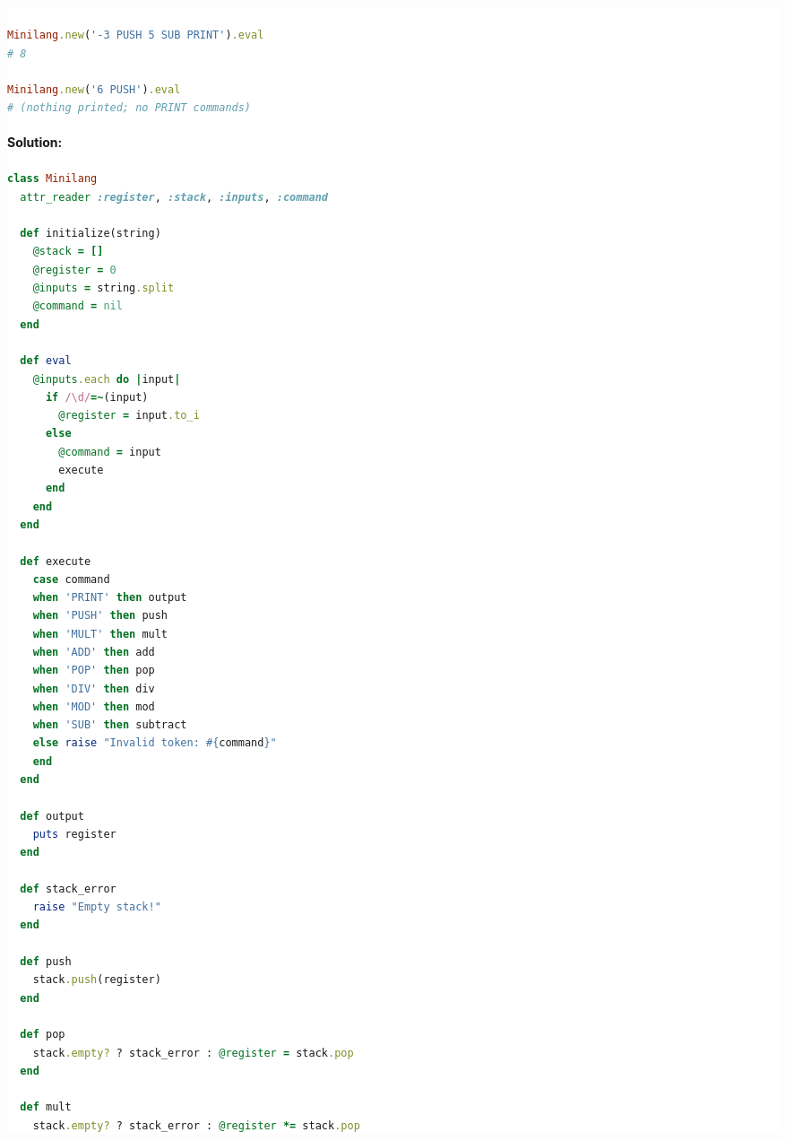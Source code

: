 ```ruby

Minilang.new('-3 PUSH 5 SUB PRINT').eval
# 8

Minilang.new('6 PUSH').eval
# (nothing printed; no PRINT commands)
```

#### Solution:

```ruby
class Minilang
  attr_reader :register, :stack, :inputs, :command

  def initialize(string)
    @stack = []
    @register = 0
    @inputs = string.split
    @command = nil
  end

  def eval
    @inputs.each do |input|
      if /\d/=~(input)
        @register = input.to_i
      else
        @command = input
        execute
      end
    end
  end

  def execute
    case command
    when 'PRINT' then output
    when 'PUSH' then push
    when 'MULT' then mult
    when 'ADD' then add
    when 'POP' then pop
    when 'DIV' then div
    when 'MOD' then mod
    when 'SUB' then subtract
    else raise "Invalid token: #{command}"
    end
  end

  def output
    puts register
  end

  def stack_error
    raise "Empty stack!" 
  end

  def push
    stack.push(register)
  end

  def pop
    stack.empty? ? stack_error : @register = stack.pop
  end

  def mult
    stack.empty? ? stack_error : @register *= stack.pop
```